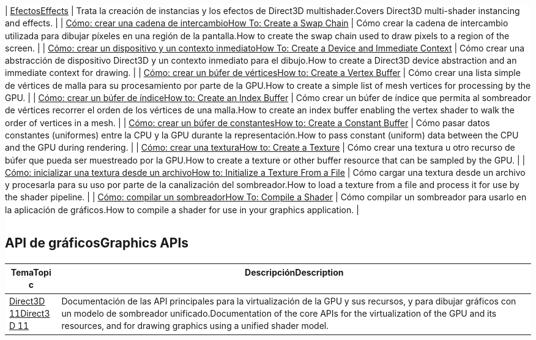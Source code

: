 | [<span data-ttu-id="61977-147">Efectos</span><span class="sxs-lookup"><span data-stu-id="61977-147">Effects</span></span>](/windows/desktop/direct3d11/d3d11-graphics-programming-guide-effects) | <span data-ttu-id="61977-148">Trata la creación de instancias y los efectos de Direct3D multishader.</span><span class="sxs-lookup"><span data-stu-id="61977-148">Covers Direct3D multi-shader instancing and effects.</span></span>  |
| [<span data-ttu-id="61977-149">Cómo: crear una cadena de intercambio</span><span class="sxs-lookup"><span data-stu-id="61977-149">How To: Create a Swap Chain</span></span>](/windows/desktop/direct3d11/overviews-direct3d-11-devices-create-swap-chain) | <span data-ttu-id="61977-150">Cómo crear la cadena de intercambio utilizada para dibujar píxeles en una región de la pantalla.</span><span class="sxs-lookup"><span data-stu-id="61977-150">How to create the swap chain used to draw pixels to a region of the screen.</span></span> |
| [<span data-ttu-id="61977-151">Cómo: crear un dispositivo y un contexto inmediato</span><span class="sxs-lookup"><span data-stu-id="61977-151">How To: Create a Device and Immediate Context</span></span>](/windows/desktop/direct3d11/overviews-direct3d-11-devices-initialize) | <span data-ttu-id="61977-152">Cómo crear una abstracción de dispositivo Direct3D y un contexto inmediato para el dibujo.</span><span class="sxs-lookup"><span data-stu-id="61977-152">How to create a Direct3D device abstraction and an immediate context for drawing.</span></span> |
| [<span data-ttu-id="61977-153">Cómo: crear un búfer de vértices</span><span class="sxs-lookup"><span data-stu-id="61977-153">How to: Create a Vertex Buffer</span></span>](/windows/desktop/direct3d11/overviews-direct3d-11-resources-buffers-vertex-how-to) | <span data-ttu-id="61977-154">Cómo crear una lista simple de vértices de malla para su procesamiento por parte de la GPU.</span><span class="sxs-lookup"><span data-stu-id="61977-154">How to create a simple list of mesh vertices for processing by the GPU.</span></span> |
| [<span data-ttu-id="61977-155">Cómo: crear un búfer de índice</span><span class="sxs-lookup"><span data-stu-id="61977-155">How to: Create an Index Buffer</span></span>](/windows/desktop/direct3d11/overviews-direct3d-11-resources-buffers-index-how-to) | <span data-ttu-id="61977-156">Cómo crear un búfer de índice que permita al sombreador de vértices recorrer el orden de los vértices de una malla.</span><span class="sxs-lookup"><span data-stu-id="61977-156">How to create an index buffer enabling the vertex shader to walk the order of vertices in a mesh.</span></span> |
| [<span data-ttu-id="61977-157">Cómo: crear un búfer de constantes</span><span class="sxs-lookup"><span data-stu-id="61977-157">How to: Create a Constant Buffer</span></span>](/windows/desktop/direct3d11/overviews-direct3d-11-resources-buffers-constant-how-to) | <span data-ttu-id="61977-158">Cómo pasar datos constantes (uniformes) entre la CPU y la GPU durante la representación.</span><span class="sxs-lookup"><span data-stu-id="61977-158">How to pass constant (uniform) data between the CPU and the GPU during rendering.</span></span> |
| [<span data-ttu-id="61977-159">Cómo: crear una textura</span><span class="sxs-lookup"><span data-stu-id="61977-159">How to: Create a Texture</span></span>](/windows/desktop/direct3d11/overviews-direct3d-11-resources-textures-create) | <span data-ttu-id="61977-160">Cómo crear una textura u otro recurso de búfer que pueda ser muestreado por la GPU.</span><span class="sxs-lookup"><span data-stu-id="61977-160">How to create a texture or other buffer resource that can be sampled by the GPU.</span></span> |
| [<span data-ttu-id="61977-161">Cómo: inicializar una textura desde un archivo</span><span class="sxs-lookup"><span data-stu-id="61977-161">How to: Initialize a Texture From a File</span></span>](/windows/desktop/direct3d11/overviews-direct3d-11-resources-textures-how-to) | <span data-ttu-id="61977-162">Cómo cargar una textura desde un archivo y procesarla para su uso por parte de la canalización del sombreador.</span><span class="sxs-lookup"><span data-stu-id="61977-162">How to load a texture from a file and process it for use by the shader pipeline.</span></span> |
| [<span data-ttu-id="61977-163">Cómo: compilar un sombreador</span><span class="sxs-lookup"><span data-stu-id="61977-163">How To: Compile a Shader</span></span>](../direct3d11/how-to--compile-a-shader.md) | <span data-ttu-id="61977-164">Cómo compilar un sombreador para usarlo en la aplicación de gráficos.</span><span class="sxs-lookup"><span data-stu-id="61977-164">How to compile a shader for use in your graphics application.</span></span> |

## <a name="graphics-apis"></a><span data-ttu-id="61977-165">API de gráficos</span><span class="sxs-lookup"><span data-stu-id="61977-165">Graphics APIs</span></span>

| <span data-ttu-id="61977-166">Tema</span><span class="sxs-lookup"><span data-stu-id="61977-166">Topic</span></span> | <span data-ttu-id="61977-167">Descripción</span><span class="sxs-lookup"><span data-stu-id="61977-167">Description</span></span> |
|-|-|
| [<span data-ttu-id="61977-168">Direct3D 11</span><span class="sxs-lookup"><span data-stu-id="61977-168">Direct3D 11</span></span>](/windows/desktop/direct3d11/d3d11-graphics-reference) | <span data-ttu-id="61977-169">Documentación de las API principales para la virtualización de la GPU y sus recursos, y para dibujar gráficos con un modelo de sombreador unificado.</span><span class="sxs-lookup"><span data-stu-id="61977-169">Documentation of the core APIs for the virtualization of the GPU and its resources, and for drawing graphics using a unified shader model.</span></span> |